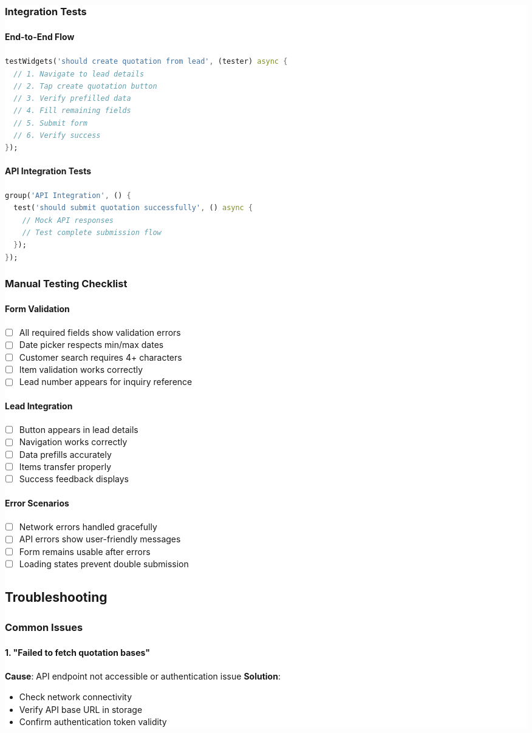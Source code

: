 ### Integration Tests

#### End-to-End Flow
```dart
testWidgets('should create quotation from lead', (tester) async {
  // 1. Navigate to lead details
  // 2. Tap create quotation button
  // 3. Verify prefilled data
  // 4. Fill remaining fields
  // 5. Submit form
  // 6. Verify success
});
```

#### API Integration Tests
```dart
group('API Integration', () {
  test('should submit quotation successfully', () async {
    // Mock API responses
    // Test complete submission flow
  });
});
```

### Manual Testing Checklist

#### Form Validation
- [ ] All required fields show validation errors
- [ ] Date picker respects min/max dates
- [ ] Customer search requires 4+ characters
- [ ] Item validation works correctly
- [ ] Lead number appears for inquiry reference

#### Lead Integration
- [ ] Button appears in lead details
- [ ] Navigation works correctly
- [ ] Data prefills accurately
- [ ] Items transfer properly
- [ ] Success feedback displays

#### Error Scenarios
- [ ] Network errors handled gracefully
- [ ] API errors show user-friendly messages
- [ ] Form remains usable after errors
- [ ] Loading states prevent double submission

## Troubleshooting

### Common Issues

#### 1. "Failed to fetch quotation bases"
**Cause**: API endpoint not accessible or authentication issue
**Solution**: 
- Check network connectivity
- Verify API base URL in storage
- Confirm authentication token validity
